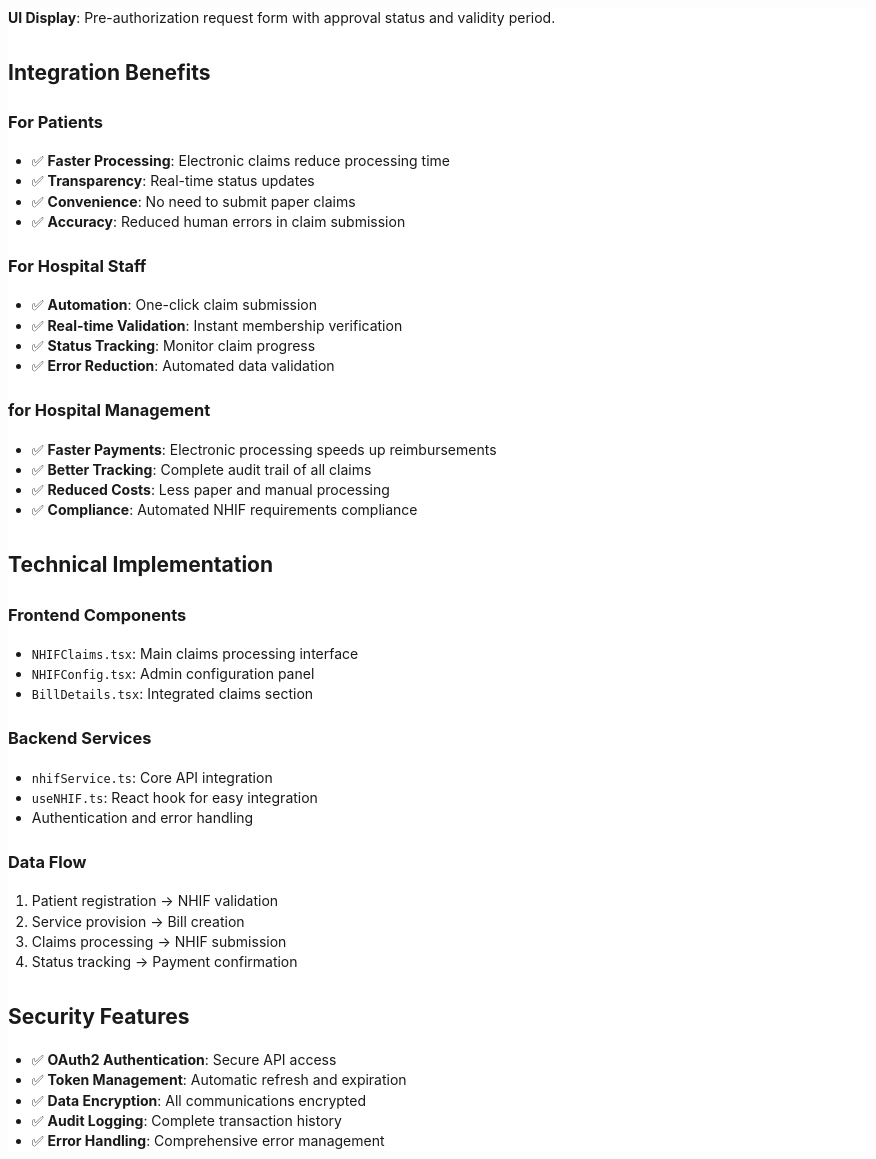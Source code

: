 **UI Display**: Pre-authorization request form with approval status and validity period.

## Integration Benefits

### For Patients
- ✅ **Faster Processing**: Electronic claims reduce processing time
- ✅ **Transparency**: Real-time status updates
- ✅ **Convenience**: No need to submit paper claims
- ✅ **Accuracy**: Reduced human errors in claim submission

### For Hospital Staff
- ✅ **Automation**: One-click claim submission
- ✅ **Real-time Validation**: Instant membership verification
- ✅ **Status Tracking**: Monitor claim progress
- ✅ **Error Reduction**: Automated data validation

### for Hospital Management
- ✅ **Faster Payments**: Electronic processing speeds up reimbursements
- ✅ **Better Tracking**: Complete audit trail of all claims
- ✅ **Reduced Costs**: Less paper and manual processing
- ✅ **Compliance**: Automated NHIF requirements compliance

## Technical Implementation

### Frontend Components
- `NHIFClaims.tsx`: Main claims processing interface
- `NHIFConfig.tsx`: Admin configuration panel
- `BillDetails.tsx`: Integrated claims section

### Backend Services
- `nhifService.ts`: Core API integration
- `useNHIF.ts`: React hook for easy integration
- Authentication and error handling

### Data Flow
1. Patient registration → NHIF validation
2. Service provision → Bill creation
3. Claims processing → NHIF submission
4. Status tracking → Payment confirmation

## Security Features

- ✅ **OAuth2 Authentication**: Secure API access
- ✅ **Token Management**: Automatic refresh and expiration
- ✅ **Data Encryption**: All communications encrypted
- ✅ **Audit Logging**: Complete transaction history
- ✅ **Error Handling**: Comprehensive error management
